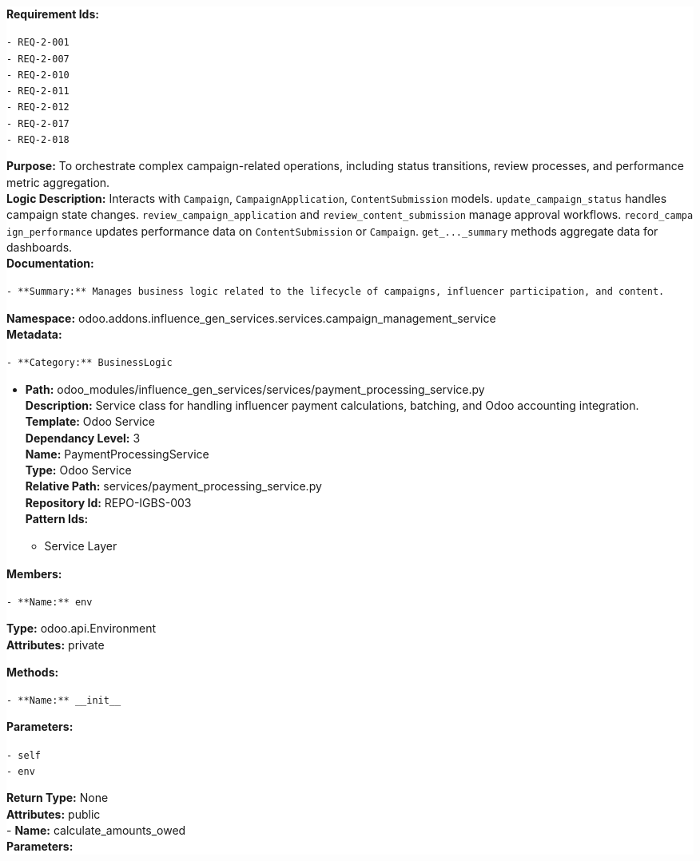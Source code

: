 **Requirement Ids:**
    
    - REQ-2-001
    - REQ-2-007
    - REQ-2-010
    - REQ-2-011
    - REQ-2-012
    - REQ-2-017
    - REQ-2-018
    
**Purpose:** To orchestrate complex campaign-related operations, including status transitions, review processes, and performance metric aggregation.  
**Logic Description:** Interacts with `Campaign`, `CampaignApplication`, `ContentSubmission` models. `update_campaign_status` handles campaign state changes. `review_campaign_application` and `review_content_submission` manage approval workflows. `record_campaign_performance` updates performance data on `ContentSubmission` or `Campaign`. `get_..._summary` methods aggregate data for dashboards.  
**Documentation:**
    
    - **Summary:** Manages business logic related to the lifecycle of campaigns, influencer participation, and content.
    
**Namespace:** odoo.addons.influence_gen_services.services.campaign_management_service  
**Metadata:**
    
    - **Category:** BusinessLogic
    
- **Path:** odoo_modules/influence_gen_services/services/payment_processing_service.py  
**Description:** Service class for handling influencer payment calculations, batching, and Odoo accounting integration.  
**Template:** Odoo Service  
**Dependancy Level:** 3  
**Name:** PaymentProcessingService  
**Type:** Odoo Service  
**Relative Path:** services/payment_processing_service.py  
**Repository Id:** REPO-IGBS-003  
**Pattern Ids:**
    
    - Service Layer
    
**Members:**
    
    - **Name:** env  
**Type:** odoo.api.Environment  
**Attributes:** private  
    
**Methods:**
    
    - **Name:** __init__  
**Parameters:**
    
    - self
    - env
    
**Return Type:** None  
**Attributes:** public  
    - **Name:** calculate_amounts_owed  
**Parameters:**
    